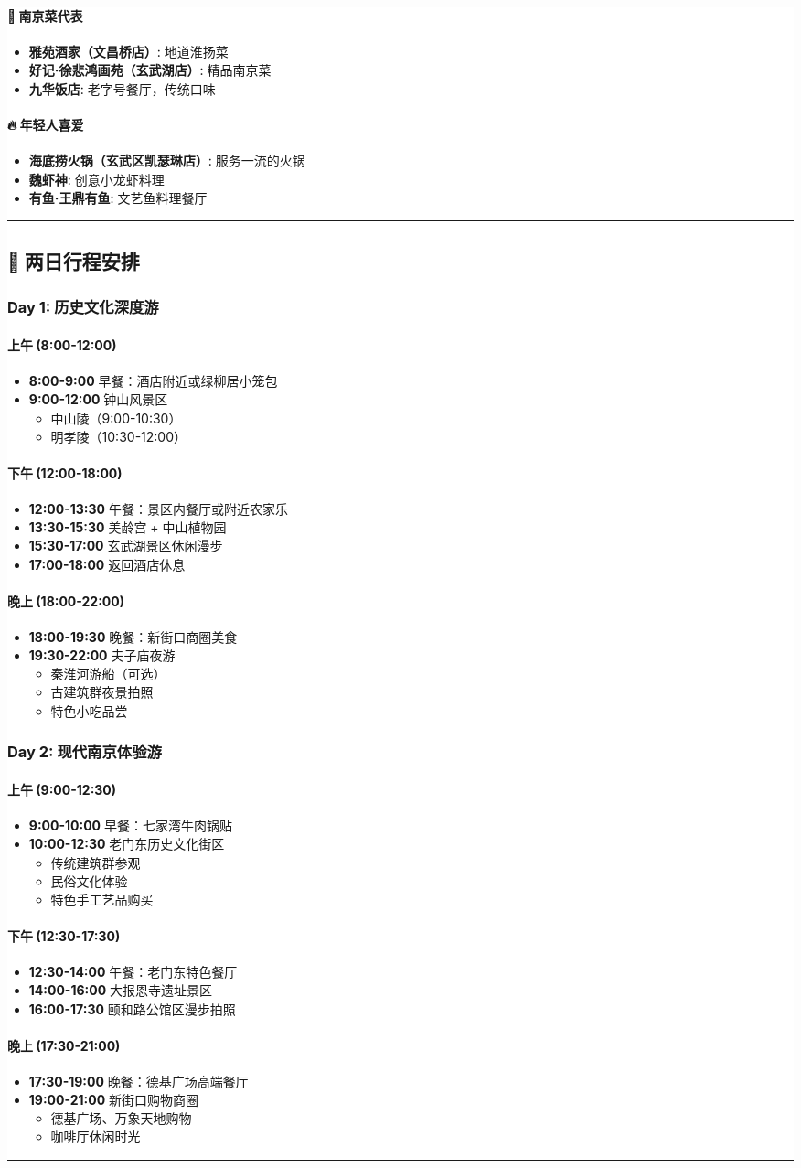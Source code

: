 #### 🦆 南京菜代表
- **雅苑酒家（文昌桥店）**: 地道淮扬菜
- **好记·徐悲鸿画苑（玄武湖店）**: 精品南京菜
- **九华饭店**: 老字号餐厅，传统口味

#### 🔥 年轻人喜爱
- **海底捞火锅（玄武区凯瑟琳店）**: 服务一流的火锅
- **魏虾神**: 创意小龙虾料理
- **有鱼·王鼎有鱼**: 文艺鱼料理餐厅

---

## 📅 两日行程安排

### Day 1: 历史文化深度游

#### 上午 (8:00-12:00)
- **8:00-9:00** 早餐：酒店附近或绿柳居小笼包
- **9:00-12:00** 钟山风景区
  - 中山陵（9:00-10:30）
  - 明孝陵（10:30-12:00）

#### 下午 (12:00-18:00)  
- **12:00-13:30** 午餐：景区内餐厅或附近农家乐
- **13:30-15:30** 美龄宫 + 中山植物园
- **15:30-17:00** 玄武湖景区休闲漫步
- **17:00-18:00** 返回酒店休息

#### 晚上 (18:00-22:00)
- **18:00-19:30** 晚餐：新街口商圈美食
- **19:30-22:00** 夫子庙夜游
  - 秦淮河游船（可选）
  - 古建筑群夜景拍照
  - 特色小吃品尝

### Day 2: 现代南京体验游

#### 上午 (9:00-12:30)
- **9:00-10:00** 早餐：七家湾牛肉锅贴
- **10:00-12:30** 老门东历史文化街区
  - 传统建筑群参观
  - 民俗文化体验
  - 特色手工艺品购买

#### 下午 (12:30-17:30)
- **12:30-14:00** 午餐：老门东特色餐厅
- **14:00-16:00** 大报恩寺遗址景区
- **16:00-17:30** 颐和路公馆区漫步拍照

#### 晚上 (17:30-21:00)
- **17:30-19:00** 晚餐：德基广场高端餐厅
- **19:00-21:00** 新街口购物商圈
  - 德基广场、万象天地购物
  - 咖啡厅休闲时光

---
